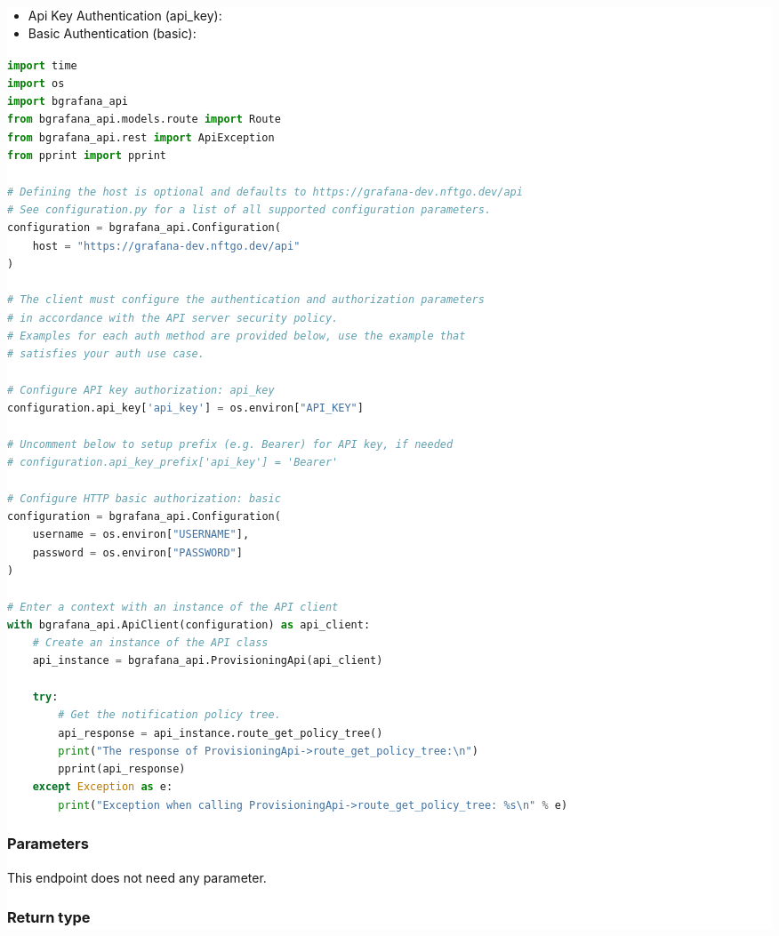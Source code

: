 * Api Key Authentication (api_key):
* Basic Authentication (basic):
```python
import time
import os
import bgrafana_api
from bgrafana_api.models.route import Route
from bgrafana_api.rest import ApiException
from pprint import pprint

# Defining the host is optional and defaults to https://grafana-dev.nftgo.dev/api
# See configuration.py for a list of all supported configuration parameters.
configuration = bgrafana_api.Configuration(
    host = "https://grafana-dev.nftgo.dev/api"
)

# The client must configure the authentication and authorization parameters
# in accordance with the API server security policy.
# Examples for each auth method are provided below, use the example that
# satisfies your auth use case.

# Configure API key authorization: api_key
configuration.api_key['api_key'] = os.environ["API_KEY"]

# Uncomment below to setup prefix (e.g. Bearer) for API key, if needed
# configuration.api_key_prefix['api_key'] = 'Bearer'

# Configure HTTP basic authorization: basic
configuration = bgrafana_api.Configuration(
    username = os.environ["USERNAME"],
    password = os.environ["PASSWORD"]
)

# Enter a context with an instance of the API client
with bgrafana_api.ApiClient(configuration) as api_client:
    # Create an instance of the API class
    api_instance = bgrafana_api.ProvisioningApi(api_client)

    try:
        # Get the notification policy tree.
        api_response = api_instance.route_get_policy_tree()
        print("The response of ProvisioningApi->route_get_policy_tree:\n")
        pprint(api_response)
    except Exception as e:
        print("Exception when calling ProvisioningApi->route_get_policy_tree: %s\n" % e)
```



### Parameters
This endpoint does not need any parameter.

### Return type
